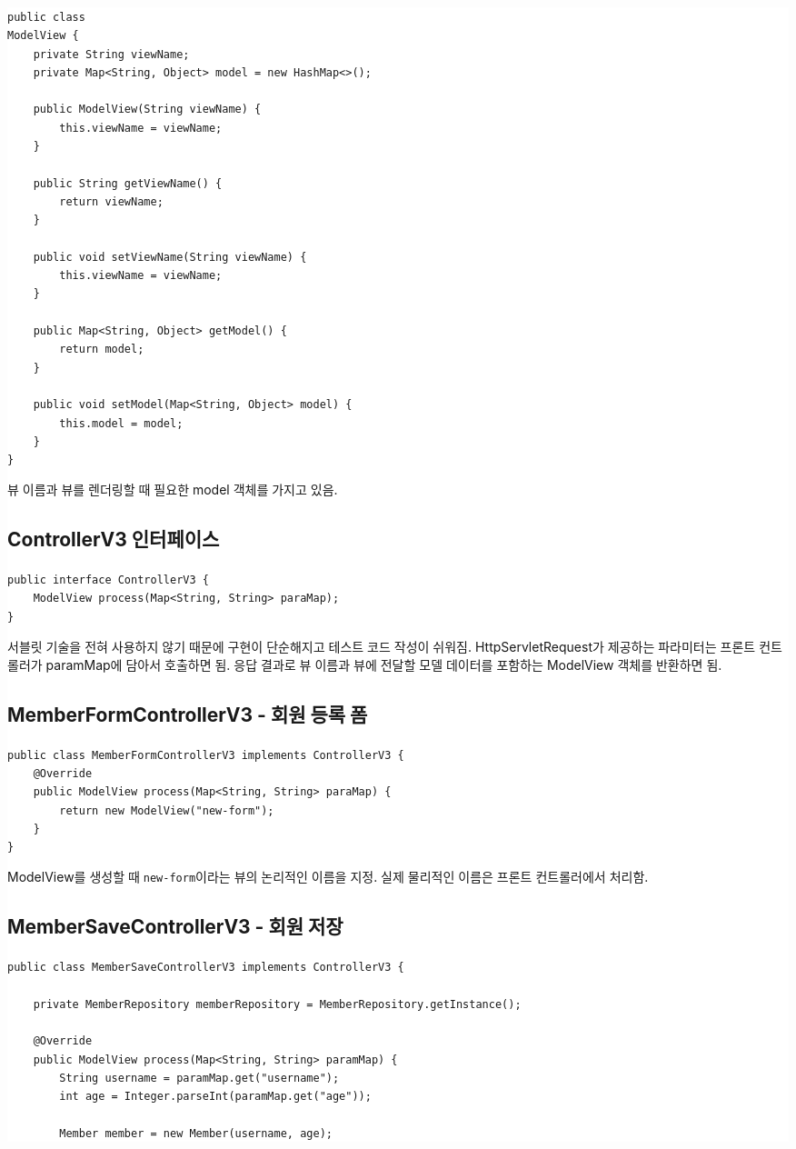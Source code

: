 ```
public class
ModelView {
    private String viewName;
    private Map<String, Object> model = new HashMap<>();

    public ModelView(String viewName) {
        this.viewName = viewName;
    }

    public String getViewName() {
        return viewName;
    }

    public void setViewName(String viewName) {
        this.viewName = viewName;
    }

    public Map<String, Object> getModel() {
        return model;
    }

    public void setModel(Map<String, Object> model) {
        this.model = model;
    }
}
```
뷰 이름과  뷰를 렌더링할 때 필요한 model 객체를 가지고 있음. 

## ControllerV3 인터페이스
```
public interface ControllerV3 {
    ModelView process(Map<String, String> paraMap);
}
```
서블릿 기술을 전혀 사용하지 않기 때문에 구현이 단순해지고 테스트 코드 작성이 쉬워짐.
HttpServletRequest가 제공하는 파라미터는 프론트 컨트롤러가 paramMap에 담아서 호출하면 됨. 응답 결과로 뷰 이름과 뷰에 전달할 모델 데이터를 포함하는 ModelView 객체를 반환하면 됨.

## MemberFormControllerV3 - 회원 등록 폼

```
public class MemberFormControllerV3 implements ControllerV3 {
    @Override
    public ModelView process(Map<String, String> paraMap) {
        return new ModelView("new-form");
    }
}
```
ModelView를 생성할 때 ```new-form```이라는 뷰의 논리적인 이름을 지정. 실제 물리적인 이름은 프론트 컨트롤러에서 처리함.

## MemberSaveControllerV3 - 회원 저장
```
public class MemberSaveControllerV3 implements ControllerV3 {

    private MemberRepository memberRepository = MemberRepository.getInstance();

    @Override
    public ModelView process(Map<String, String> paramMap) {
        String username = paramMap.get("username");
        int age = Integer.parseInt(paramMap.get("age"));

        Member member = new Member(username, age);
```